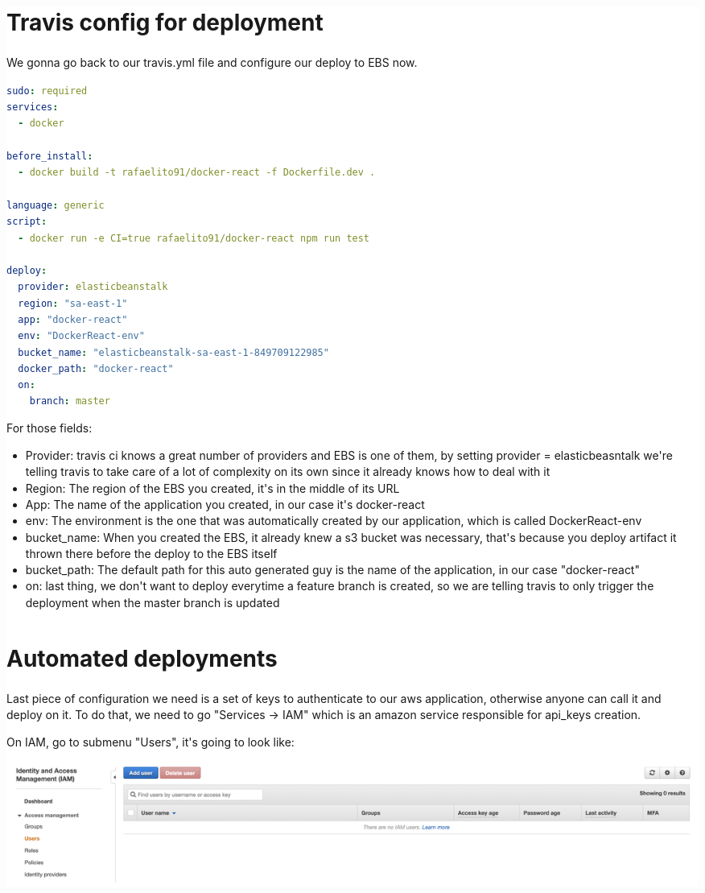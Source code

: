 # Travis config for deployment

We gonna go back to our travis.yml file and configure our deploy to EBS now.

```yaml
sudo: required
services:
  - docker

before_install:
  - docker build -t rafaelito91/docker-react -f Dockerfile.dev .

language: generic 
script:
  - docker run -e CI=true rafaelito91/docker-react npm run test

deploy:
  provider: elasticbeanstalk
  region: "sa-east-1"
  app: "docker-react"
  env: "DockerReact-env"
  bucket_name: "elasticbeanstalk-sa-east-1-849709122985"
  docker_path: "docker-react"
  on:
    branch: master
```

For those fields:
- Provider: travis ci knows a great number of providers and EBS is one of them, by setting provider = elasticbeasntalk we're telling travis to take care of a lot of complexity on its own since it already knows how to deal with it
- Region: The region of the EBS you created, it's in the middle of its URL
- App: The name of the application you created, in our case it's docker-react
- env: The environment is the one that was automatically created by our application, which is called DockerReact-env
- bucket_name: When you created the EBS, it already knew a s3 bucket was necessary, that's because you deploy artifact it thrown there before the deploy to the EBS itself
- bucket_path: The default path for this auto generated guy is the name of the application, in our case "docker-react"
- on: last thing, we don't want to deploy everytime a feature branch is created, so we are telling travis to only trigger the deployment when the master branch is updated

# Automated deployments

Last piece of configuration we need is a set of keys to authenticate to our aws application, otherwise anyone can call it and deploy on it. To do that, we need to go "Services -> IAM" which is an amazon service responsible for api_keys creation.

On IAM, go to submenu "Users", it's going to look like:

![](images/09.png)
